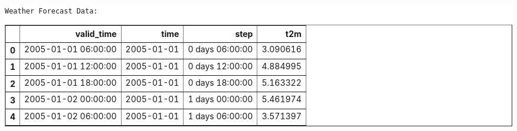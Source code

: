     Weather Forecast Data:
    


<div>
<style scoped>
    .dataframe tbody tr th:only-of-type {
        vertical-align: middle;
    }

    .dataframe tbody tr th {
        vertical-align: top;
    }

    .dataframe thead th {
        text-align: right;
    }
</style>
<table border="1" class="dataframe">
  <thead>
    <tr style="text-align: right;">
      <th></th>
      <th>valid_time</th>
      <th>time</th>
      <th>step</th>
      <th>t2m</th>
    </tr>
  </thead>
  <tbody>
    <tr>
      <th>0</th>
      <td>2005-01-01 06:00:00</td>
      <td>2005-01-01</td>
      <td>0 days 06:00:00</td>
      <td>3.090616</td>
    </tr>
    <tr>
      <th>1</th>
      <td>2005-01-01 12:00:00</td>
      <td>2005-01-01</td>
      <td>0 days 12:00:00</td>
      <td>4.884995</td>
    </tr>
    <tr>
      <th>2</th>
      <td>2005-01-01 18:00:00</td>
      <td>2005-01-01</td>
      <td>0 days 18:00:00</td>
      <td>5.163322</td>
    </tr>
    <tr>
      <th>3</th>
      <td>2005-01-02 00:00:00</td>
      <td>2005-01-01</td>
      <td>1 days 00:00:00</td>
      <td>5.461974</td>
    </tr>
    <tr>
      <th>4</th>
      <td>2005-01-02 06:00:00</td>
      <td>2005-01-01</td>
      <td>1 days 06:00:00</td>
      <td>3.571397</td>
    </tr>
  </tbody>
</table>